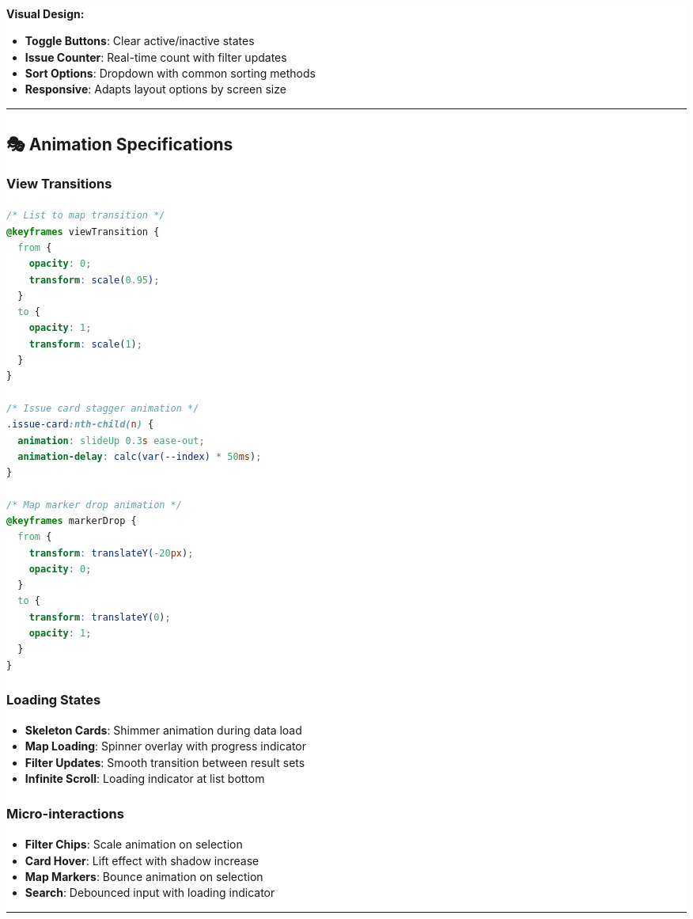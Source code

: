 **Visual Design:**
- **Toggle Buttons**: Clear active/inactive states
- **Issue Counter**: Real-time count with filter updates
- **Sort Options**: Dropdown with common sorting methods
- **Responsive**: Adapts layout options by screen size

---

## 🎭 Animation Specifications

### View Transitions
```css
/* List to map transition */
@keyframes viewTransition {
  from {
    opacity: 0;
    transform: scale(0.95);
  }
  to {
    opacity: 1;
    transform: scale(1);
  }
}

/* Issue card stagger animation */
.issue-card:nth-child(n) {
  animation: slideUp 0.3s ease-out;
  animation-delay: calc(var(--index) * 50ms);
}

/* Map marker drop animation */
@keyframes markerDrop {
  from {
    transform: translateY(-20px);
    opacity: 0;
  }
  to {
    transform: translateY(0);
    opacity: 1;
  }
}
```

### Loading States
- **Skeleton Cards**: Shimmer animation during data load
- **Map Loading**: Spinner overlay with progress indicator
- **Filter Updates**: Smooth transition between result sets
- **Infinite Scroll**: Loading indicator at list bottom

### Micro-interactions
- **Filter Chips**: Scale animation on selection
- **Card Hover**: Lift effect with shadow increase
- **Map Markers**: Bounce animation on selection
- **Search**: Debounced input with loading indicator

---